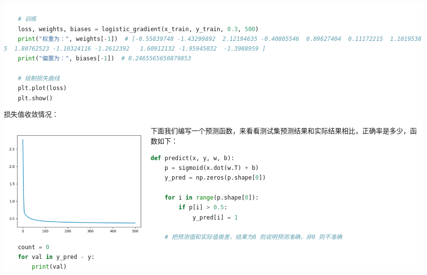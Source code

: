 ```python

    # 训练
    loss, weights, biases = logistic_gradient(x_train, y_train, 0.3, 500)
    print("权重为：", weights[-1])  # [-0.55839748 -1.43299892  2.12194635 -0.40805546  0.09627404  0.11172215  1.10195385  1.80762523 -1.10324116 -1.2612392   1.60912132 -1.95945032  -1.3988959 ]
    print("偏置为：", biases[-1])  # 0.2465565650879853

    # 绘制损失曲线
    plt.plot(loss)
    plt.show()
```

损失值收敛情况：

<img src="./images/logistic_regression/004.png" style="float: left;width: 35%">



下面我们编写一个预测函数，来看看测试集预测结果和实际结果相比，正确率是多少，函数如下：

```python
def predict(x, y, w, b):
    p = sigmoid(x.dot(w.T) + b)
    y_pred = np.zeros(p.shape[0])

    for i in range(p.shape[0]):
        if p[i] > 0.5:
            y_pred[i] = 1

    # 把预测值和实际值做差，结果为0 则说明预测准确，非0 则不准确
    count = 0
    for val in y_pred - y:
        print(val)
```